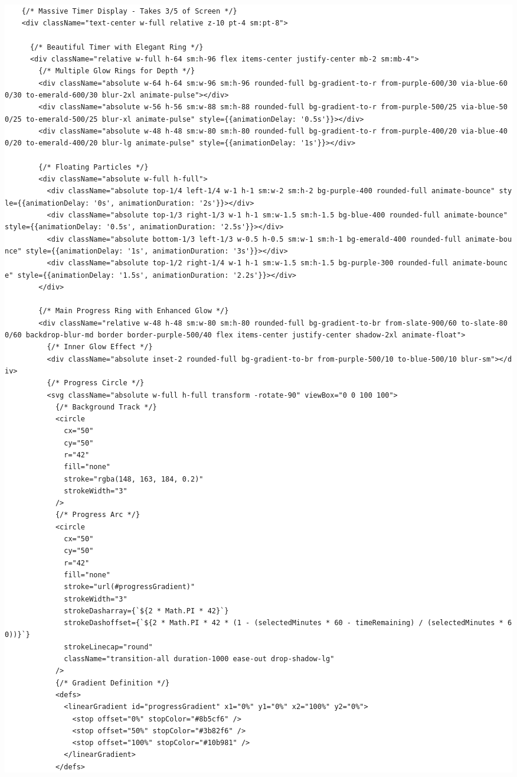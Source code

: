         {/* Massive Timer Display - Takes 3/5 of Screen */}
        <div className="text-center w-full relative z-10 pt-4 sm:pt-8">

          {/* Beautiful Timer with Elegant Ring */}
          <div className="relative w-full h-64 sm:h-96 flex items-center justify-center mb-2 sm:mb-4">
            {/* Multiple Glow Rings for Depth */}
            <div className="absolute w-64 h-64 sm:w-96 sm:h-96 rounded-full bg-gradient-to-r from-purple-600/30 via-blue-600/30 to-emerald-600/30 blur-2xl animate-pulse"></div>
            <div className="absolute w-56 h-56 sm:w-88 sm:h-88 rounded-full bg-gradient-to-r from-purple-500/25 via-blue-500/25 to-emerald-500/25 blur-xl animate-pulse" style={{animationDelay: '0.5s'}}></div>
            <div className="absolute w-48 h-48 sm:w-80 sm:h-80 rounded-full bg-gradient-to-r from-purple-400/20 via-blue-400/20 to-emerald-400/20 blur-lg animate-pulse" style={{animationDelay: '1s'}}></div>
            
            {/* Floating Particles */}
            <div className="absolute w-full h-full">
              <div className="absolute top-1/4 left-1/4 w-1 h-1 sm:w-2 sm:h-2 bg-purple-400 rounded-full animate-bounce" style={{animationDelay: '0s', animationDuration: '2s'}}></div>
              <div className="absolute top-1/3 right-1/3 w-1 h-1 sm:w-1.5 sm:h-1.5 bg-blue-400 rounded-full animate-bounce" style={{animationDelay: '0.5s', animationDuration: '2.5s'}}></div>
              <div className="absolute bottom-1/3 left-1/3 w-0.5 h-0.5 sm:w-1 sm:h-1 bg-emerald-400 rounded-full animate-bounce" style={{animationDelay: '1s', animationDuration: '3s'}}></div>
              <div className="absolute top-1/2 right-1/4 w-1 h-1 sm:w-1.5 sm:h-1.5 bg-purple-300 rounded-full animate-bounce" style={{animationDelay: '1.5s', animationDuration: '2.2s'}}></div>
            </div>

            {/* Main Progress Ring with Enhanced Glow */}
            <div className="relative w-48 h-48 sm:w-80 sm:h-80 rounded-full bg-gradient-to-br from-slate-900/60 to-slate-800/60 backdrop-blur-md border border-purple-500/40 flex items-center justify-center shadow-2xl animate-float">
              {/* Inner Glow Effect */}
              <div className="absolute inset-2 rounded-full bg-gradient-to-br from-purple-500/10 to-blue-500/10 blur-sm"></div>
              {/* Progress Circle */}
              <svg className="absolute w-full h-full transform -rotate-90" viewBox="0 0 100 100">
                {/* Background Track */}
                <circle
                  cx="50"
                  cy="50"
                  r="42"
                  fill="none"
                  stroke="rgba(148, 163, 184, 0.2)"
                  strokeWidth="3"
                />
                {/* Progress Arc */}
                <circle
                  cx="50"
                  cy="50"
                  r="42"
                  fill="none"
                  stroke="url(#progressGradient)"
                  strokeWidth="3"
                  strokeDasharray={`${2 * Math.PI * 42}`}
                  strokeDashoffset={`${2 * Math.PI * 42 * (1 - (selectedMinutes * 60 - timeRemaining) / (selectedMinutes * 60))}`}
                  strokeLinecap="round"
                  className="transition-all duration-1000 ease-out drop-shadow-lg"
                />
                {/* Gradient Definition */}
                <defs>
                  <linearGradient id="progressGradient" x1="0%" y1="0%" x2="100%" y2="0%">
                    <stop offset="0%" stopColor="#8b5cf6" />
                    <stop offset="50%" stopColor="#3b82f6" />
                    <stop offset="100%" stopColor="#10b981" />
                  </linearGradient>
                </defs>